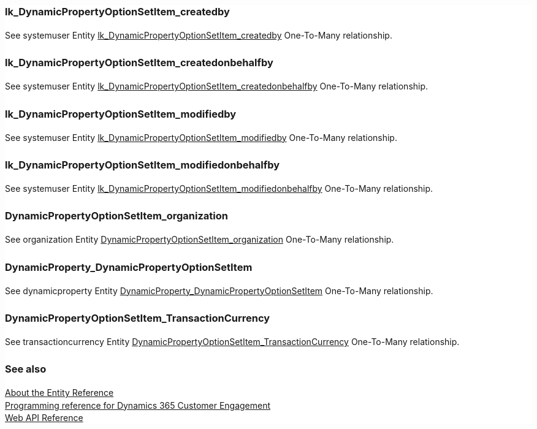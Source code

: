 
### <a name="BKMK_lk_DynamicPropertyOptionSetItem_createdby"></a> lk_DynamicPropertyOptionSetItem_createdby

See systemuser Entity [lk_DynamicPropertyOptionSetItem_createdby](systemuser.md#BKMK_lk_DynamicPropertyOptionSetItem_createdby) One-To-Many relationship.

### <a name="BKMK_lk_DynamicPropertyOptionSetItem_createdonbehalfby"></a> lk_DynamicPropertyOptionSetItem_createdonbehalfby

See systemuser Entity [lk_DynamicPropertyOptionSetItem_createdonbehalfby](systemuser.md#BKMK_lk_DynamicPropertyOptionSetItem_createdonbehalfby) One-To-Many relationship.

### <a name="BKMK_lk_DynamicPropertyOptionSetItem_modifiedby"></a> lk_DynamicPropertyOptionSetItem_modifiedby

See systemuser Entity [lk_DynamicPropertyOptionSetItem_modifiedby](systemuser.md#BKMK_lk_DynamicPropertyOptionSetItem_modifiedby) One-To-Many relationship.

### <a name="BKMK_lk_DynamicPropertyOptionSetItem_modifiedonbehalfby"></a> lk_DynamicPropertyOptionSetItem_modifiedonbehalfby

See systemuser Entity [lk_DynamicPropertyOptionSetItem_modifiedonbehalfby](systemuser.md#BKMK_lk_DynamicPropertyOptionSetItem_modifiedonbehalfby) One-To-Many relationship.

### <a name="BKMK_DynamicPropertyOptionSetItem_organization"></a> DynamicPropertyOptionSetItem_organization

See organization Entity [DynamicPropertyOptionSetItem_organization](organization.md#BKMK_DynamicPropertyOptionSetItem_organization) One-To-Many relationship.

### <a name="BKMK_DynamicProperty_DynamicPropertyOptionSetItem"></a> DynamicProperty_DynamicPropertyOptionSetItem

See dynamicproperty Entity [DynamicProperty_DynamicPropertyOptionSetItem](dynamicproperty.md#BKMK_DynamicProperty_DynamicPropertyOptionSetItem) One-To-Many relationship.

### <a name="BKMK_DynamicPropertyOptionSetItem_TransactionCurrency"></a> DynamicPropertyOptionSetItem_TransactionCurrency

See transactioncurrency Entity [DynamicPropertyOptionSetItem_TransactionCurrency](transactioncurrency.md#BKMK_DynamicPropertyOptionSetItem_TransactionCurrency) One-To-Many relationship.

### See also

[About the Entity Reference](../about-entity-reference.md)<br />
[Programming reference for Dynamics 365 Customer Engagement](../programming-reference.md)<br />
[Web API Reference](/dynamics365/customer-engagement/web-api/about)<br />
<xref href="Microsoft.Dynamics.CRM.dynamicpropertyoptionsetitem?text=dynamicpropertyoptionsetitem EntityType" />